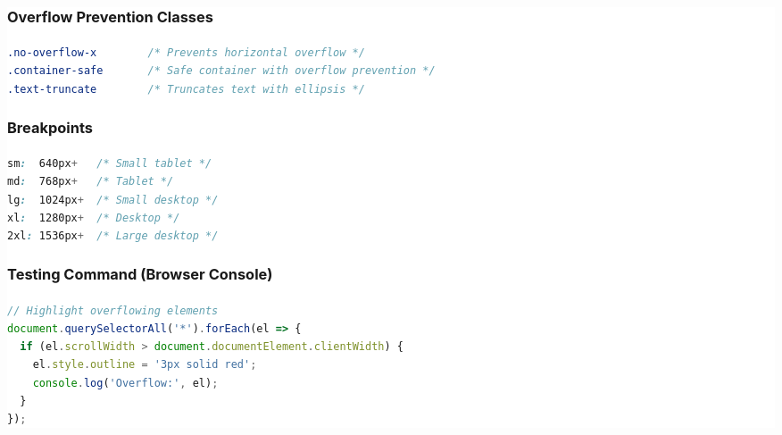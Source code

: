 ### Overflow Prevention Classes
```css
.no-overflow-x        /* Prevents horizontal overflow */
.container-safe       /* Safe container with overflow prevention */
.text-truncate        /* Truncates text with ellipsis */
```

### Breakpoints
```css
sm:  640px+   /* Small tablet */
md:  768px+   /* Tablet */
lg:  1024px+  /* Small desktop */
xl:  1280px+  /* Desktop */
2xl: 1536px+  /* Large desktop */
```

### Testing Command (Browser Console)
```javascript
// Highlight overflowing elements
document.querySelectorAll('*').forEach(el => {
  if (el.scrollWidth > document.documentElement.clientWidth) {
    el.style.outline = '3px solid red';
    console.log('Overflow:', el);
  }
});
```
